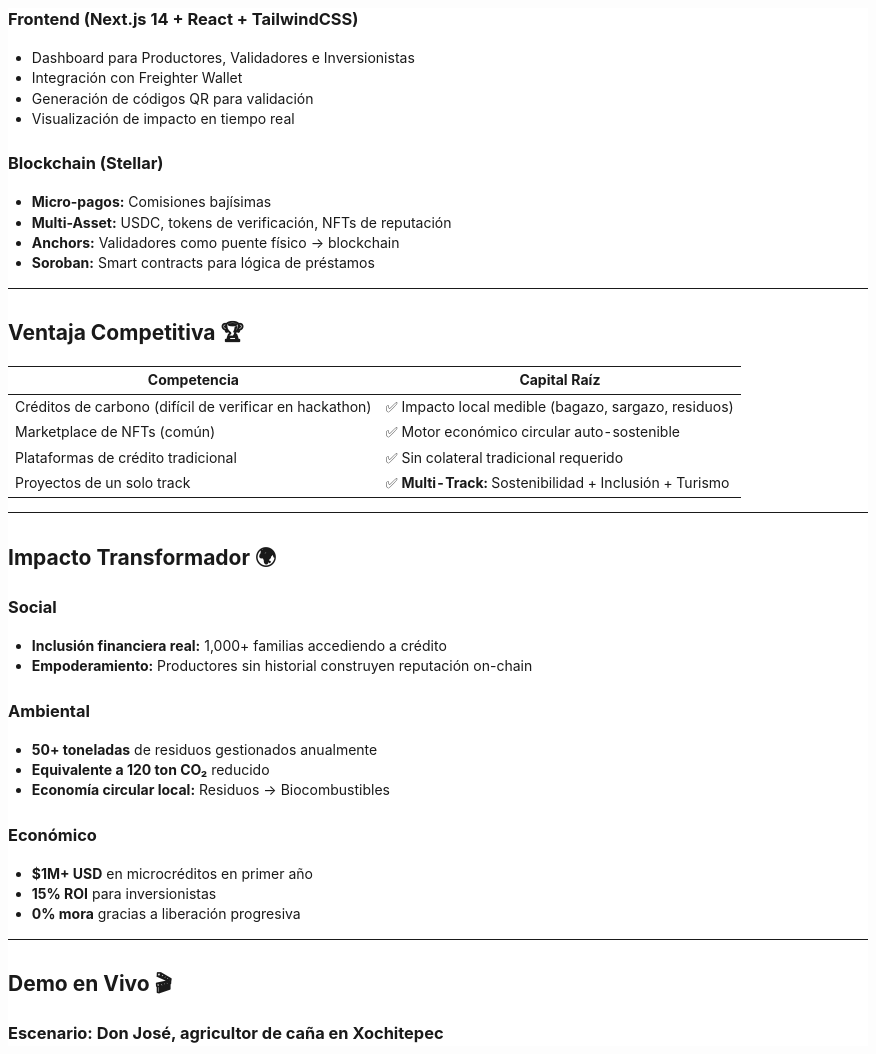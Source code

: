 ### Frontend (Next.js 14 + React + TailwindCSS)
- Dashboard para Productores, Validadores e Inversionistas
- Integración con Freighter Wallet
- Generación de códigos QR para validación
- Visualización de impacto en tiempo real

### Blockchain (Stellar)
- **Micro-pagos:** Comisiones bajísimas
- **Multi-Asset:** USDC, tokens de verificación, NFTs de reputación
- **Anchors:** Validadores como puente físico → blockchain
- **Soroban:** Smart contracts para lógica de préstamos

---

## Ventaja Competitiva 🏆

| **Competencia** | **Capital Raíz** |
|----------------|-----------------|
| Créditos de carbono (difícil de verificar en hackathon) | ✅ Impacto local medible (bagazo, sargazo, residuos) |
| Marketplace de NFTs (común) | ✅ Motor económico circular auto-sostenible |
| Plataformas de crédito tradicional | ✅ Sin colateral tradicional requerido |
| Proyectos de un solo track | ✅ **Multi-Track:** Sostenibilidad + Inclusión + Turismo |

---

## Impacto Transformador 🌍

### Social
- **Inclusión financiera real:** 1,000+ familias accediendo a crédito
- **Empoderamiento:** Productores sin historial construyen reputación on-chain

### Ambiental
- **50+ toneladas** de residuos gestionados anualmente
- **Equivalente a 120 ton CO₂** reducido
- **Economía circular local:** Residuos → Biocombustibles

### Económico
- **$1M+ USD** en microcréditos en primer año
- **15% ROI** para inversionistas
- **0% mora** gracias a liberación progresiva

---

## Demo en Vivo 🎬

### Escenario: Don José, agricultor de caña en Xochitepec
